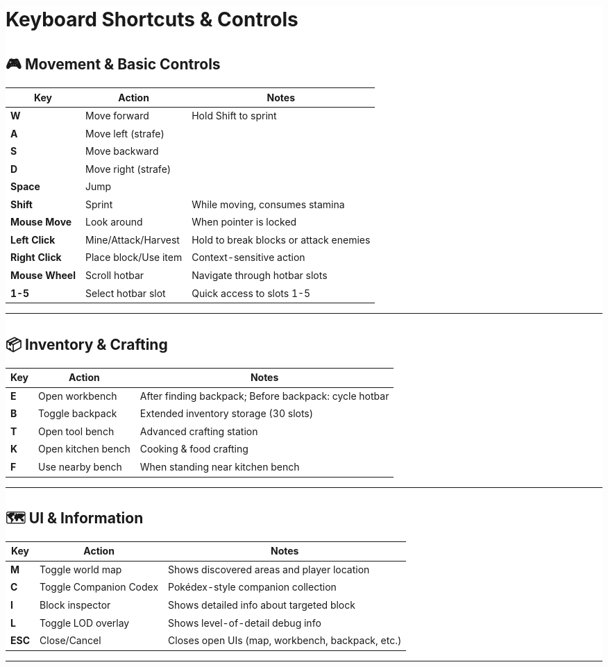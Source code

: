 # Keyboard Shortcuts & Controls

## 🎮 Movement & Basic Controls

| Key | Action | Notes |
|-----|--------|-------|
| **W** | Move forward | Hold Shift to sprint |
| **A** | Move left (strafe) | |
| **S** | Move backward | |
| **D** | Move right (strafe) | |
| **Space** | Jump | |
| **Shift** | Sprint | While moving, consumes stamina |
| **Mouse Move** | Look around | When pointer is locked |
| **Left Click** | Mine/Attack/Harvest | Hold to break blocks or attack enemies |
| **Right Click** | Place block/Use item | Context-sensitive action |
| **Mouse Wheel** | Scroll hotbar | Navigate through hotbar slots |
| **1-5** | Select hotbar slot | Quick access to slots 1-5 |

---

## 📦 Inventory & Crafting

| Key | Action | Notes |
|-----|--------|-------|
| **E** | Open workbench | After finding backpack; Before backpack: cycle hotbar |
| **B** | Toggle backpack | Extended inventory storage (30 slots) |
| **T** | Open tool bench | Advanced crafting station |
| **K** | Open kitchen bench | Cooking & food crafting |
| **F** | Use nearby bench | When standing near kitchen bench |

---

## 🗺️ UI & Information

| Key | Action | Notes |
|-----|--------|-------|
| **M** | Toggle world map | Shows discovered areas and player location |
| **C** | Toggle Companion Codex | Pokédex-style companion collection |
| **I** | Block inspector | Shows detailed info about targeted block |
| **L** | Toggle LOD overlay | Shows level-of-detail debug info |
| **ESC** | Close/Cancel | Closes open UIs (map, workbench, backpack, etc.) |

---